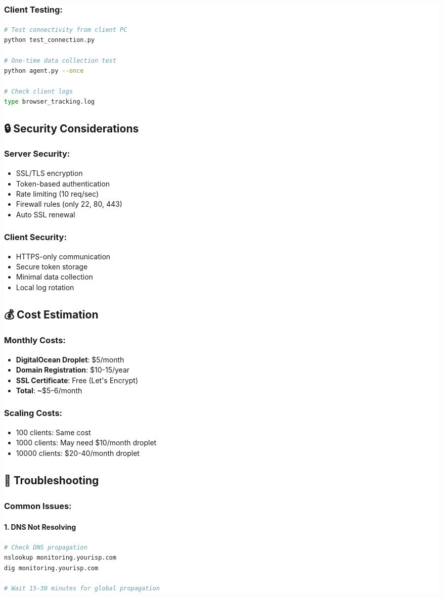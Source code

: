 ### **Client Testing:**
```bash
# Test connectivity from client PC
python test_connection.py

# One-time data collection test
python agent.py --once

# Check client logs
type browser_tracking.log
```

## 🔒 **Security Considerations**

### **Server Security:**
- SSL/TLS encryption
- Token-based authentication
- Rate limiting (10 req/sec)
- Firewall rules (only 22, 80, 443)
- Auto SSL renewal

### **Client Security:**
- HTTPS-only communication
- Secure token storage
- Minimal data collection
- Local log rotation

## 💰 **Cost Estimation**

### **Monthly Costs:**
- **DigitalOcean Droplet**: $5/month
- **Domain Registration**: $10-15/year
- **SSL Certificate**: Free (Let's Encrypt)
- **Total**: ~$5-6/month

### **Scaling Costs:**
- 100 clients: Same cost
- 1000 clients: May need $10/month droplet
- 10000 clients: $20-40/month droplet

## 🚨 **Troubleshooting**

### **Common Issues:**

#### 1. DNS Not Resolving
```bash
# Check DNS propagation
nslookup monitoring.yourisp.com
dig monitoring.yourisp.com

# Wait 15-30 minutes for global propagation
```
